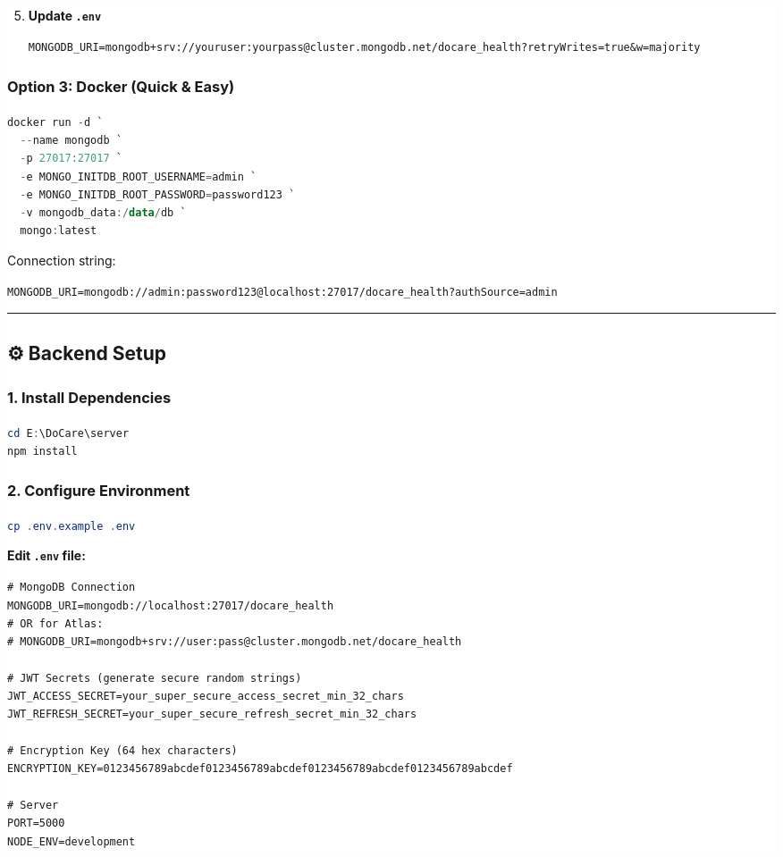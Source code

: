 5. **Update `.env`**
   ```
   MONGODB_URI=mongodb+srv://youruser:yourpass@cluster.mongodb.net/docare_health?retryWrites=true&w=majority
   ```

### Option 3: Docker (Quick & Easy)

```powershell
docker run -d `
  --name mongodb `
  -p 27017:27017 `
  -e MONGO_INITDB_ROOT_USERNAME=admin `
  -e MONGO_INITDB_ROOT_PASSWORD=password123 `
  -v mongodb_data:/data/db `
  mongo:latest
```

Connection string:
```
MONGODB_URI=mongodb://admin:password123@localhost:27017/docare_health?authSource=admin
```

---

## ⚙️ Backend Setup

### 1. Install Dependencies

```powershell
cd E:\DoCare\server
npm install
```

### 2. Configure Environment

```powershell
cp .env.example .env
```

**Edit `.env` file:**
```env
# MongoDB Connection
MONGODB_URI=mongodb://localhost:27017/docare_health
# OR for Atlas:
# MONGODB_URI=mongodb+srv://user:pass@cluster.mongodb.net/docare_health

# JWT Secrets (generate secure random strings)
JWT_ACCESS_SECRET=your_super_secure_access_secret_min_32_chars
JWT_REFRESH_SECRET=your_super_secure_refresh_secret_min_32_chars

# Encryption Key (64 hex characters)
ENCRYPTION_KEY=0123456789abcdef0123456789abcdef0123456789abcdef0123456789abcdef

# Server
PORT=5000
NODE_ENV=development
```

